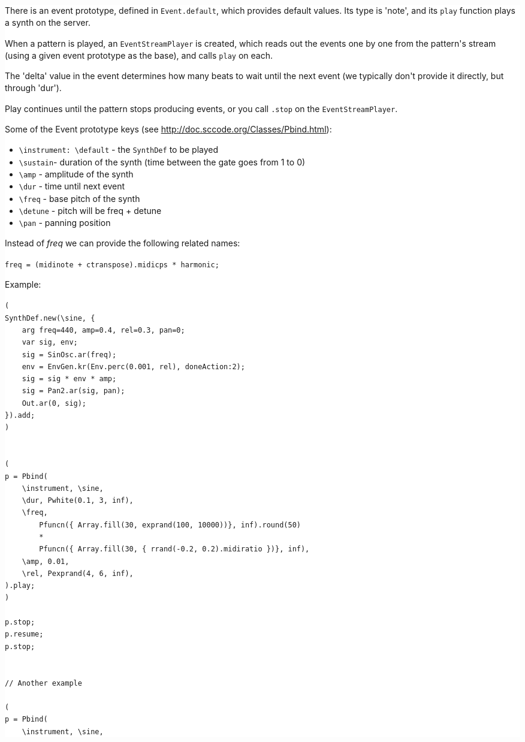 There is an event prototype, defined in `Event.default`, which provides default values. Its type is 'note', and its `play` function plays a synth on the server.

When a pattern is played, an `EventStreamPlayer` is created, which reads out the events one by one from the pattern's stream (using a given event prototype as the base), and calls `play` on each.

The 'delta' value in the event determines how many beats to wait until the next event (we typically don't provide it directly, but through 'dur').

Play continues until the pattern stops producing events, or you call `.stop` on the `EventStreamPlayer`.


Some of the Event prototype keys (see <http://doc.sccode.org/Classes/Pbind.html>):

- `\instrument: \default` - the `SynthDef` to be played
- `\sustain`- duration of the synth (time between the gate goes from 1 to 0)
- `\amp` - amplitude of the synth
- `\dur` - time until next event
- `\freq` - base pitch of the synth
- `\detune` - pitch will be freq + detune
- `\pan` - panning position


Instead of *freq* we can provide the following related names:

~~~
freq = (midinote + ctranspose).midicps * harmonic;
~~~


Example:

~~~
(
SynthDef.new(\sine, {
    arg freq=440, amp=0.4, rel=0.3, pan=0;
    var sig, env;
    sig = SinOsc.ar(freq);
    env = EnvGen.kr(Env.perc(0.001, rel), doneAction:2);
    sig = sig * env * amp;
    sig = Pan2.ar(sig, pan);
    Out.ar(0, sig);
}).add;
)


(
p = Pbind(
    \instrument, \sine,
    \dur, Pwhite(0.1, 3, inf),
    \freq,
        Pfuncn({ Array.fill(30, exprand(100, 10000))}, inf).round(50)
        *
        Pfuncn({ Array.fill(30, { rrand(-0.2, 0.2).midiratio })}, inf),
    \amp, 0.01,
    \rel, Pexprand(4, 6, inf),
).play;
)

p.stop;
p.resume;
p.stop;


// Another example

(
p = Pbind(
    \instrument, \sine,
~~~